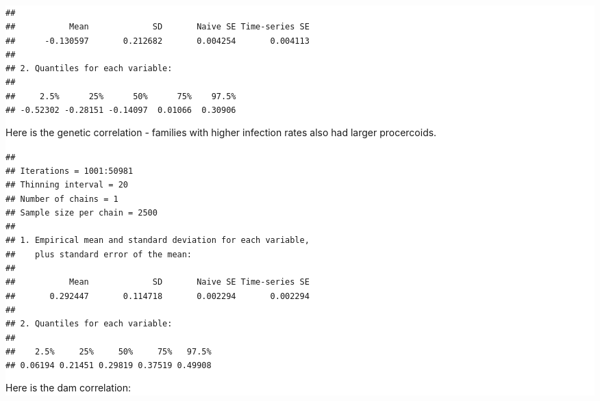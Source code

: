     ## 
    ##           Mean             SD       Naive SE Time-series SE 
    ##      -0.130597       0.212682       0.004254       0.004113 
    ## 
    ## 2. Quantiles for each variable:
    ## 
    ##     2.5%      25%      50%      75%    97.5% 
    ## -0.52302 -0.28151 -0.14097  0.01066  0.30906

Here is the genetic correlation - families with higher infection rates
also had larger procercoids.

    ## 
    ## Iterations = 1001:50981
    ## Thinning interval = 20 
    ## Number of chains = 1 
    ## Sample size per chain = 2500 
    ## 
    ## 1. Empirical mean and standard deviation for each variable,
    ##    plus standard error of the mean:
    ## 
    ##           Mean             SD       Naive SE Time-series SE 
    ##       0.292447       0.114718       0.002294       0.002294 
    ## 
    ## 2. Quantiles for each variable:
    ## 
    ##    2.5%     25%     50%     75%   97.5% 
    ## 0.06194 0.21451 0.29819 0.37519 0.49908

Here is the dam correlation:
